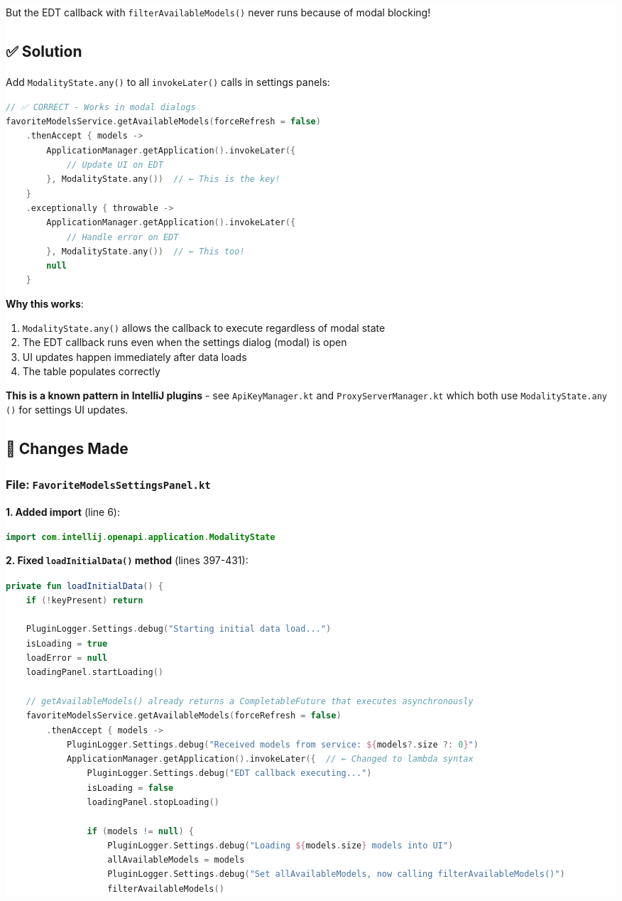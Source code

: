 But the EDT callback with `filterAvailableModels()` never runs because of modal blocking!

## ✅ Solution

Add `ModalityState.any()` to all `invokeLater()` calls in settings panels:

```kotlin
// ✅ CORRECT - Works in modal dialogs
favoriteModelsService.getAvailableModels(forceRefresh = false)
    .thenAccept { models ->
        ApplicationManager.getApplication().invokeLater({
            // Update UI on EDT
        }, ModalityState.any())  // ← This is the key!
    }
    .exceptionally { throwable ->
        ApplicationManager.getApplication().invokeLater({
            // Handle error on EDT
        }, ModalityState.any())  // ← This too!
        null
    }
```

**Why this works**:
1. `ModalityState.any()` allows the callback to execute regardless of modal state
2. The EDT callback runs even when the settings dialog (modal) is open
3. UI updates happen immediately after data loads
4. The table populates correctly

**This is a known pattern in IntelliJ plugins** - see `ApiKeyManager.kt` and `ProxyServerManager.kt` which both use `ModalityState.any()` for settings UI updates.

## 📝 Changes Made

### File: `FavoriteModelsSettingsPanel.kt`

**1. Added import** (line 6):
```kotlin
import com.intellij.openapi.application.ModalityState
```

**2. Fixed `loadInitialData()` method** (lines 397-431):
```kotlin
private fun loadInitialData() {
    if (!keyPresent) return

    PluginLogger.Settings.debug("Starting initial data load...")
    isLoading = true
    loadError = null
    loadingPanel.startLoading()

    // getAvailableModels() already returns a CompletableFuture that executes asynchronously
    favoriteModelsService.getAvailableModels(forceRefresh = false)
        .thenAccept { models ->
            PluginLogger.Settings.debug("Received models from service: ${models?.size ?: 0}")
            ApplicationManager.getApplication().invokeLater({  // ← Changed to lambda syntax
                PluginLogger.Settings.debug("EDT callback executing...")
                isLoading = false
                loadingPanel.stopLoading()

                if (models != null) {
                    PluginLogger.Settings.debug("Loading ${models.size} models into UI")
                    allAvailableModels = models
                    PluginLogger.Settings.debug("Set allAvailableModels, now calling filterAvailableModels()")
                    filterAvailableModels()
```